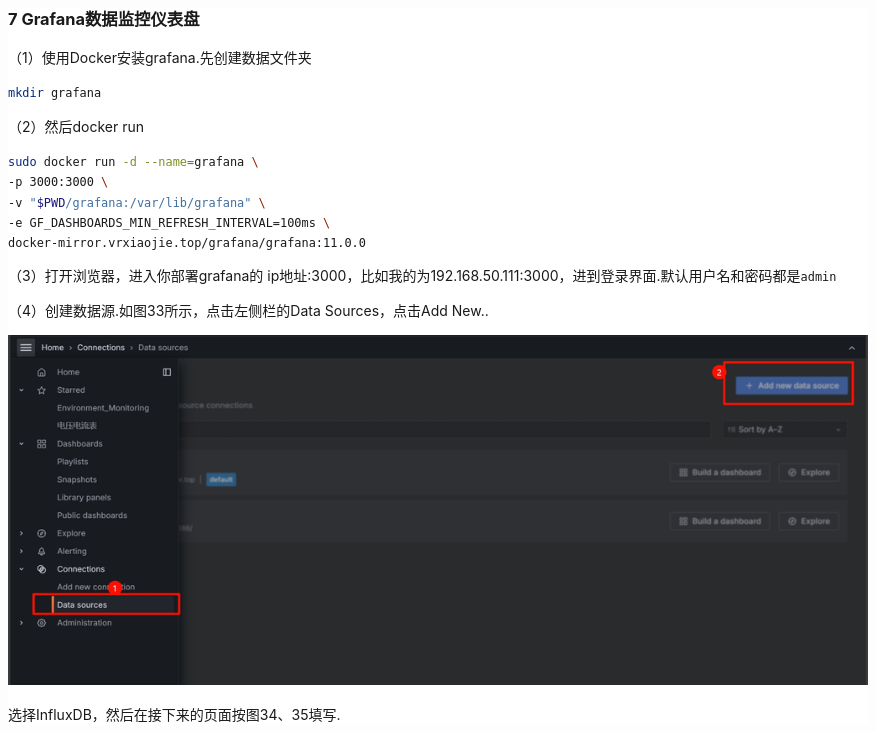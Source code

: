 ### 7 Grafana数据监控仪表盘
（1）使用Docker安装grafana.先创建数据文件夹
```bash
mkdir grafana
```
（2）然后docker run
```bash
sudo docker run -d --name=grafana \
-p 3000:3000 \
-v "$PWD/grafana:/var/lib/grafana" \
-e GF_DASHBOARDS_MIN_REFRESH_INTERVAL=100ms \
docker-mirror.vrxiaojie.top/grafana/grafana:11.0.0
```

（3）打开浏览器，进入你部署grafana的 ip地址:3000，比如我的为192.168.50.111:3000，进到登录界面.默认用户名和密码都是`admin`

（4）创建数据源.如图33所示，点击左侧栏的Data Sources，点击Add New..

![alt text](<images/图33 gra加数据源.jpg>)

选择InfluxDB，然后在接下来的页面按图34、35填写.
